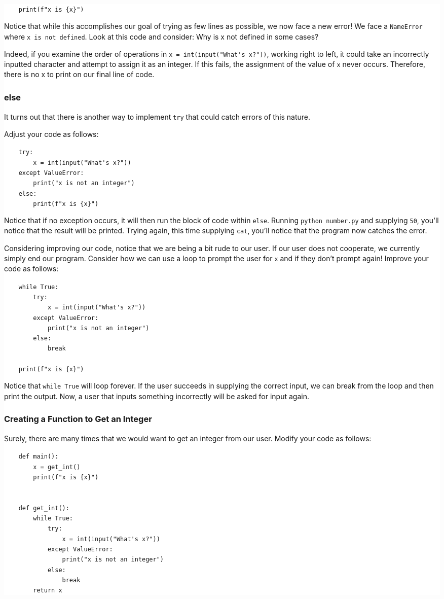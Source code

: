     	print(f"x is {x}")

Notice that while this accomplishes our goal of trying as few lines as possible, we now face a new error! We face a `NameError` where `x is not defined`. Look at this code and consider: Why is x not defined in some cases?

Indeed, if you examine the order of operations in `x = int(input("What's x?"))`, working right to left, it could take an incorrectly inputted character and attempt to assign it as an integer. If this fails, the assignment of the value of `x` never occurs. Therefore, there is no x to print on our final line of code.

### else

It turns out that there is another way to implement `try` that could catch errors of this nature.

Adjust your code as follows:

    	try:
    		x = int(input("What's x?"))
    	except ValueError:
    		print("x is not an integer")
    	else:
    		print(f"x is {x}")

Notice that if no exception occurs, it will then run the block of code within `else`. Running `python number.py` and supplying `50`, you’ll notice that the result will be printed. Trying again, this time supplying `cat`, you’ll notice that the program now catches the error.

Considering improving our code, notice that we are being a bit rude to our user. If our user does not cooperate, we currently simply end our program. Consider how we can use a loop to prompt the user for `x` and if they don’t prompt again! Improve your code as follows:

    	while True:
    		try:
    			x = int(input("What's x?"))
    		except ValueError:
    			print("x is not an integer")
    		else:
    			break

    	print(f"x is {x}")

Notice that `while True` will loop forever. If the user succeeds in supplying the correct input, we can break from the loop and then print the output. Now, a user that inputs something incorrectly will be asked for input again.

### Creating a Function to Get an Integer

Surely, there are many times that we would want to get an integer from our user. Modify your code as follows:

    	def main():
    		x = get_int()
    		print(f"x is {x}")


    	def get_int():
    		while True:
    			try:
    				x = int(input("What's x?"))
    			except ValueError:
    				print("x is not an integer")
    			else:
    				break
    		return x
